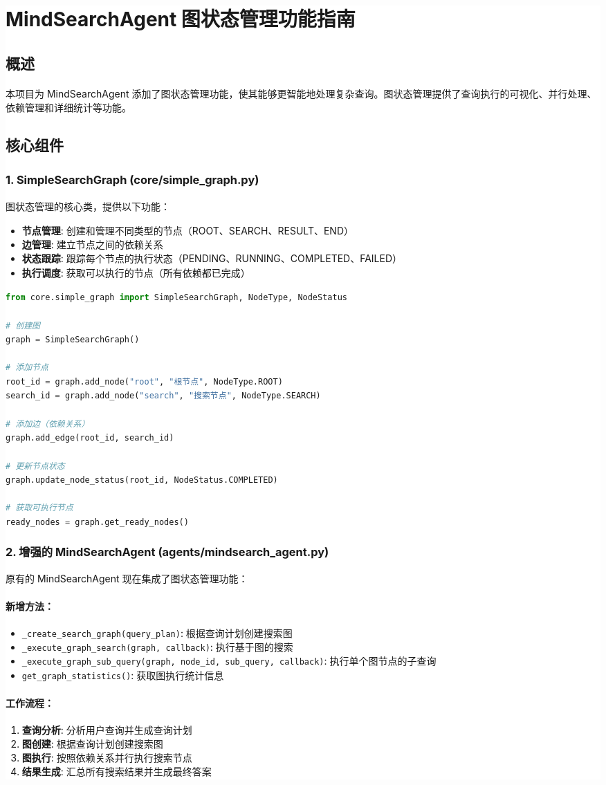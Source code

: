 # MindSearchAgent 图状态管理功能指南

## 概述

本项目为 MindSearchAgent 添加了图状态管理功能，使其能够更智能地处理复杂查询。图状态管理提供了查询执行的可视化、并行处理、依赖管理和详细统计等功能。

## 核心组件

### 1. SimpleSearchGraph (core/simple_graph.py)

图状态管理的核心类，提供以下功能：

- **节点管理**: 创建和管理不同类型的节点（ROOT、SEARCH、RESULT、END）
- **边管理**: 建立节点之间的依赖关系
- **状态跟踪**: 跟踪每个节点的执行状态（PENDING、RUNNING、COMPLETED、FAILED）
- **执行调度**: 获取可以执行的节点（所有依赖都已完成）

```python
from core.simple_graph import SimpleSearchGraph, NodeType, NodeStatus

# 创建图
graph = SimpleSearchGraph()

# 添加节点
root_id = graph.add_node("root", "根节点", NodeType.ROOT)
search_id = graph.add_node("search", "搜索节点", NodeType.SEARCH)

# 添加边（依赖关系）
graph.add_edge(root_id, search_id)

# 更新节点状态
graph.update_node_status(root_id, NodeStatus.COMPLETED)

# 获取可执行节点
ready_nodes = graph.get_ready_nodes()
```

### 2. 增强的 MindSearchAgent (agents/mindsearch_agent.py)

原有的 MindSearchAgent 现在集成了图状态管理功能：

#### 新增方法：

- `_create_search_graph(query_plan)`: 根据查询计划创建搜索图
- `_execute_graph_search(graph, callback)`: 执行基于图的搜索
- `_execute_graph_sub_query(graph, node_id, sub_query, callback)`: 执行单个图节点的子查询
- `get_graph_statistics()`: 获取图执行统计信息

#### 工作流程：

1. **查询分析**: 分析用户查询并生成查询计划
2. **图创建**: 根据查询计划创建搜索图
3. **图执行**: 按照依赖关系并行执行搜索节点
4. **结果生成**: 汇总所有搜索结果并生成最终答案
